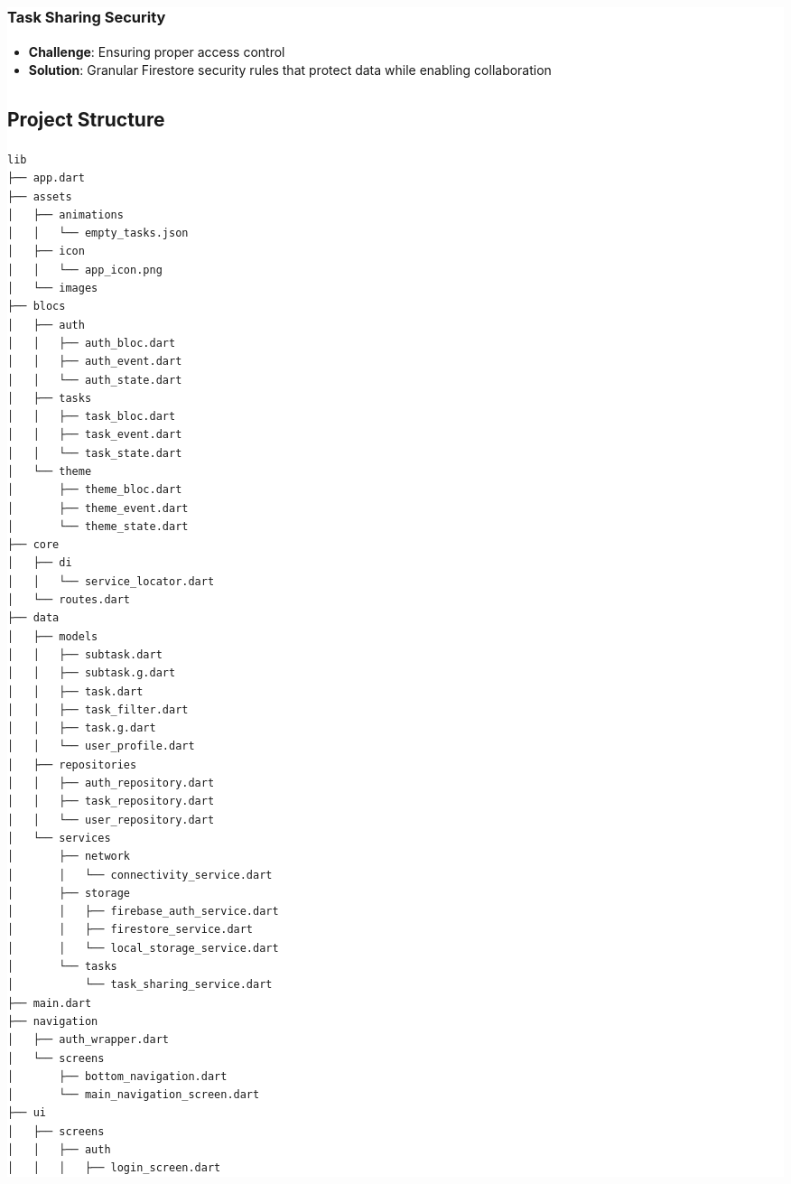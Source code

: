 ### Task Sharing Security
- **Challenge**: Ensuring proper access control
- **Solution**: Granular Firestore security rules that protect data while enabling collaboration

## Project Structure

```
lib
├── app.dart
├── assets
│   ├── animations
│   │   └── empty_tasks.json
│   ├── icon
│   │   └── app_icon.png
│   └── images
├── blocs
│   ├── auth
│   │   ├── auth_bloc.dart
│   │   ├── auth_event.dart
│   │   └── auth_state.dart
│   ├── tasks
│   │   ├── task_bloc.dart
│   │   ├── task_event.dart
│   │   └── task_state.dart
│   └── theme
│       ├── theme_bloc.dart
│       ├── theme_event.dart
│       └── theme_state.dart
├── core
│   ├── di
│   │   └── service_locator.dart
│   └── routes.dart
├── data
│   ├── models
│   │   ├── subtask.dart
│   │   ├── subtask.g.dart
│   │   ├── task.dart
│   │   ├── task_filter.dart
│   │   ├── task.g.dart
│   │   └── user_profile.dart
│   ├── repositories
│   │   ├── auth_repository.dart
│   │   ├── task_repository.dart
│   │   └── user_repository.dart
│   └── services
│       ├── network
│       │   └── connectivity_service.dart
│       ├── storage
│       │   ├── firebase_auth_service.dart
│       │   ├── firestore_service.dart
│       │   └── local_storage_service.dart
│       └── tasks
│           └── task_sharing_service.dart
├── main.dart
├── navigation
│   ├── auth_wrapper.dart
│   └── screens
│       ├── bottom_navigation.dart
│       └── main_navigation_screen.dart
├── ui
│   ├── screens
│   │   ├── auth
│   │   │   ├── login_screen.dart
```